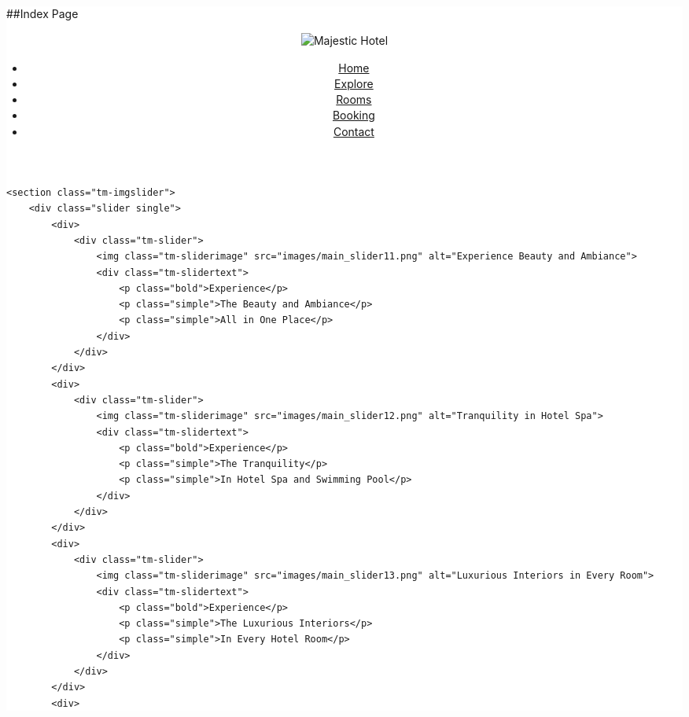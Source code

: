 ##Index Page
<!DOCTYPE html>
<html lang="en">
<head>
    <meta charset="UTF-8">
    <meta name="viewport" content="width=device-width, initial-scale=1.0">
    <title>Majestic Hotel</title>
    <link rel="stylesheet" href="css/main.css">
    <link rel="stylesheet" href="css/slick.css">
    <link href="https://fonts.googleapis.com/css?family=Open+Sans&display=swap" rel="stylesheet">
    <script src="https://ajax.googleapis.com/ajax/libs/jquery/3.6.0/jquery.min.js"></script>
    <script src="dist/slick.js"></script>
    <script src="dist/jquery.scrollUp.js"></script>
    <script src="dist/demo.js"></script>
</head>
<body>
    <header class="tm-header">
        <img class="tm-logo" src="images/Majestic_Hotel_hd.png" alt="Majestic Hotel">
        <nav class="tm-nav">
            <ul>
                <li class="tm-list"><a href="index.html">Home</a></li>
                <li class="tm-list"><a href="explore.html">Explore</a></li>
                <li class="tm-list"><a href="rooms.html">Rooms</a></li>
                <li class="tm-list"><a href="bb.html">Booking</a></li>
                <li class="tm-list"><a href="contact.html">Contact</a></li>
            </ul>
        </nav>
    </header>

    <section class="tm-imgslider">
        <div class="slider single">
            <div>
                <div class="tm-slider">
                    <img class="tm-sliderimage" src="images/main_slider11.png" alt="Experience Beauty and Ambiance">
                    <div class="tm-slidertext">
                        <p class="bold">Experience</p>
                        <p class="simple">The Beauty and Ambiance</p>
                        <p class="simple">All in One Place</p>
                    </div>
                </div>
            </div>
            <div>
                <div class="tm-slider">
                    <img class="tm-sliderimage" src="images/main_slider12.png" alt="Tranquility in Hotel Spa">
                    <div class="tm-slidertext">
                        <p class="bold">Experience</p>
                        <p class="simple">The Tranquility</p>
                        <p class="simple">In Hotel Spa and Swimming Pool</p>
                    </div>
                </div>
            </div>
            <div>
                <div class="tm-slider">
                    <img class="tm-sliderimage" src="images/main_slider13.png" alt="Luxurious Interiors in Every Room">
                    <div class="tm-slidertext">
                        <p class="bold">Experience</p>
                        <p class="simple">The Luxurious Interiors</p>
                        <p class="simple">In Every Hotel Room</p>
                    </div>
                </div>
            </div>
            <div>